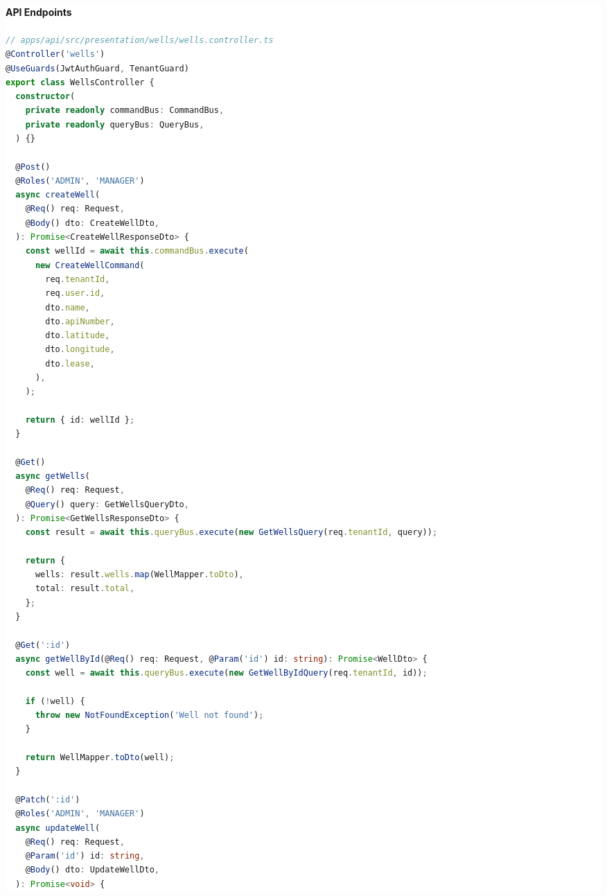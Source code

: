 #### API Endpoints

```typescript
// apps/api/src/presentation/wells/wells.controller.ts
@Controller('wells')
@UseGuards(JwtAuthGuard, TenantGuard)
export class WellsController {
  constructor(
    private readonly commandBus: CommandBus,
    private readonly queryBus: QueryBus,
  ) {}

  @Post()
  @Roles('ADMIN', 'MANAGER')
  async createWell(
    @Req() req: Request,
    @Body() dto: CreateWellDto,
  ): Promise<CreateWellResponseDto> {
    const wellId = await this.commandBus.execute(
      new CreateWellCommand(
        req.tenantId,
        req.user.id,
        dto.name,
        dto.apiNumber,
        dto.latitude,
        dto.longitude,
        dto.lease,
      ),
    );

    return { id: wellId };
  }

  @Get()
  async getWells(
    @Req() req: Request,
    @Query() query: GetWellsQueryDto,
  ): Promise<GetWellsResponseDto> {
    const result = await this.queryBus.execute(new GetWellsQuery(req.tenantId, query));

    return {
      wells: result.wells.map(WellMapper.toDto),
      total: result.total,
    };
  }

  @Get(':id')
  async getWellById(@Req() req: Request, @Param('id') id: string): Promise<WellDto> {
    const well = await this.queryBus.execute(new GetWellByIdQuery(req.tenantId, id));

    if (!well) {
      throw new NotFoundException('Well not found');
    }

    return WellMapper.toDto(well);
  }

  @Patch(':id')
  @Roles('ADMIN', 'MANAGER')
  async updateWell(
    @Req() req: Request,
    @Param('id') id: string,
    @Body() dto: UpdateWellDto,
  ): Promise<void> {
```